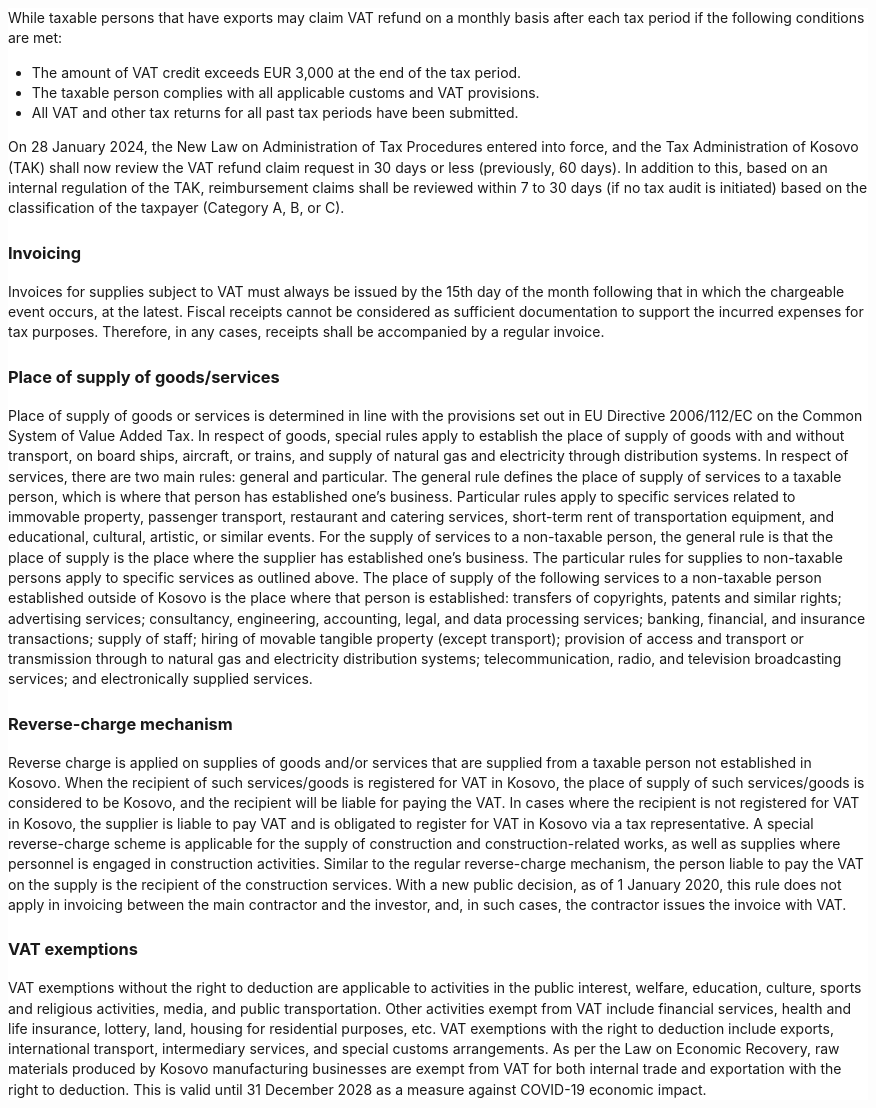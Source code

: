 

While taxable persons that have exports may claim VAT refund on a monthly basis after each tax period if the following conditions are met:
  * The amount of VAT credit exceeds EUR 3,000 at the end of the tax period.
  * The taxable person complies with all applicable customs and VAT provisions.
  * All VAT and other tax returns for all past tax periods have been submitted.


On 28 January 2024, the New Law on Administration of Tax Procedures entered into force, and the Tax Administration of Kosovo (TAK) shall now review the VAT refund claim request in 30 days or less (previously, 60 days). In addition to this, based on an internal regulation of the TAK, reimbursement claims shall be reviewed within 7 to 30 days (if no tax audit is initiated) based on the classification of the taxpayer (Category A, B, or C).
### Invoicing
Invoices for supplies subject to VAT must always be issued by the 15th day of the month following that in which the chargeable event occurs, at the latest.
Fiscal receipts cannot be considered as sufficient documentation to support the incurred expenses for tax purposes. Therefore, in any cases, receipts shall be accompanied by a regular invoice.
### Place of supply of goods/services
Place of supply of goods or services is determined in line with the provisions set out in EU Directive 2006/112/EC on the Common System of Value Added Tax.
In respect of goods, special rules apply to establish the place of supply of goods with and without transport, on board ships, aircraft, or trains, and supply of natural gas and electricity through distribution systems.
In respect of services, there are two main rules: general and particular. The general rule defines the place of supply of services to a taxable person, which is where that person has established one’s business. Particular rules apply to specific services related to immovable property, passenger transport, restaurant and catering services, short-term rent of transportation equipment, and educational, cultural, artistic, or similar events.
For the supply of services to a non-taxable person, the general rule is that the place of supply is the place where the supplier has established one’s business. The particular rules for supplies to non-taxable persons apply to specific services as outlined above.
The place of supply of the following services to a non-taxable person established outside of Kosovo is the place where that person is established: transfers of copyrights, patents and similar rights; advertising services; consultancy, engineering, accounting, legal, and data processing services; banking, financial, and insurance transactions; supply of staff; hiring of movable tangible property (except transport); provision of access and transport or transmission through to natural gas and electricity distribution systems; telecommunication, radio, and television broadcasting services; and electronically supplied services.
### Reverse-charge mechanism
Reverse charge is applied on supplies of goods and/or services that are supplied from a taxable person not established in Kosovo.
When the recipient of such services/goods is registered for VAT in Kosovo, the place of supply of such services/goods is considered to be Kosovo, and the recipient will be liable for paying the VAT.
In cases where the recipient is not registered for VAT in Kosovo, the supplier is liable to pay VAT and is obligated to register for VAT in Kosovo via a tax representative.
A special reverse-charge scheme is applicable for the supply of construction and construction-related works, as well as supplies where personnel is engaged in construction activities.
Similar to the regular reverse-charge mechanism, the person liable to pay the VAT on the supply is the recipient of the construction services.
With a new public decision, as of 1 January 2020, this rule does not apply in invoicing between the main contractor and the investor, and, in such cases, the contractor issues the invoice with VAT.
### VAT exemptions
VAT exemptions without the right to deduction are applicable to activities in the public interest, welfare, education, culture, sports and religious activities, media, and public transportation. Other activities exempt from VAT include financial services, health and life insurance, lottery, land, housing for residential purposes, etc.
VAT exemptions with the right to deduction include exports, international transport, intermediary services, and special customs arrangements. As per the Law on Economic Recovery, raw materials produced by Kosovo manufacturing businesses are exempt from VAT for both internal trade and exportation with the right to deduction. This is valid until 31 December 2028 as a measure against COVID-19 economic impact. 